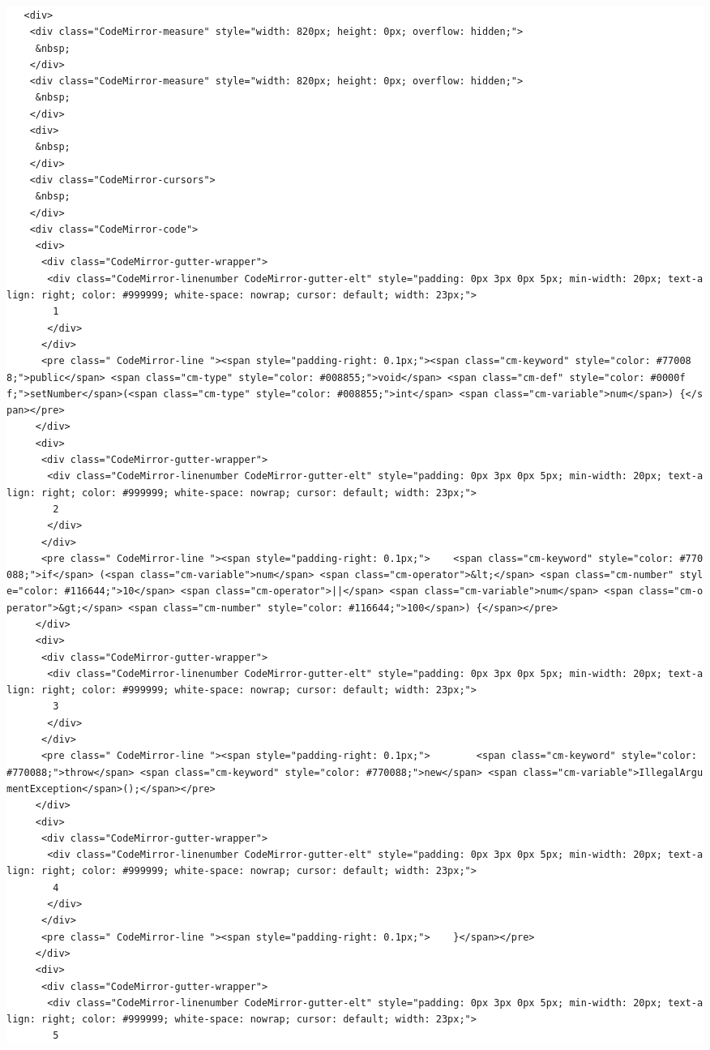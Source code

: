        <div> 
        <div class="CodeMirror-measure" style="width: 820px; height: 0px; overflow: hidden;">
         &nbsp;
        </div> 
        <div class="CodeMirror-measure" style="width: 820px; height: 0px; overflow: hidden;">
         &nbsp;
        </div> 
        <div>
         &nbsp;
        </div> 
        <div class="CodeMirror-cursors">
         &nbsp;
        </div> 
        <div class="CodeMirror-code"> 
         <div> 
          <div class="CodeMirror-gutter-wrapper"> 
           <div class="CodeMirror-linenumber CodeMirror-gutter-elt" style="padding: 0px 3px 0px 5px; min-width: 20px; text-align: right; color: #999999; white-space: nowrap; cursor: default; width: 23px;">
            1
           </div> 
          </div> 
          <pre class=" CodeMirror-line "><span style="padding-right: 0.1px;"><span class="cm-keyword" style="color: #770088;">public</span> <span class="cm-type" style="color: #008855;">void</span> <span class="cm-def" style="color: #0000ff;">setNumber</span>(<span class="cm-type" style="color: #008855;">int</span> <span class="cm-variable">num</span>) {</span></pre> 
         </div> 
         <div> 
          <div class="CodeMirror-gutter-wrapper"> 
           <div class="CodeMirror-linenumber CodeMirror-gutter-elt" style="padding: 0px 3px 0px 5px; min-width: 20px; text-align: right; color: #999999; white-space: nowrap; cursor: default; width: 23px;">
            2
           </div> 
          </div> 
          <pre class=" CodeMirror-line "><span style="padding-right: 0.1px;">    <span class="cm-keyword" style="color: #770088;">if</span> (<span class="cm-variable">num</span> <span class="cm-operator">&lt;</span> <span class="cm-number" style="color: #116644;">10</span> <span class="cm-operator">||</span> <span class="cm-variable">num</span> <span class="cm-operator">&gt;</span> <span class="cm-number" style="color: #116644;">100</span>) {</span></pre> 
         </div> 
         <div> 
          <div class="CodeMirror-gutter-wrapper"> 
           <div class="CodeMirror-linenumber CodeMirror-gutter-elt" style="padding: 0px 3px 0px 5px; min-width: 20px; text-align: right; color: #999999; white-space: nowrap; cursor: default; width: 23px;">
            3
           </div> 
          </div> 
          <pre class=" CodeMirror-line "><span style="padding-right: 0.1px;">        <span class="cm-keyword" style="color: #770088;">throw</span> <span class="cm-keyword" style="color: #770088;">new</span> <span class="cm-variable">IllegalArgumentException</span>();</span></pre> 
         </div> 
         <div> 
          <div class="CodeMirror-gutter-wrapper"> 
           <div class="CodeMirror-linenumber CodeMirror-gutter-elt" style="padding: 0px 3px 0px 5px; min-width: 20px; text-align: right; color: #999999; white-space: nowrap; cursor: default; width: 23px;">
            4
           </div> 
          </div> 
          <pre class=" CodeMirror-line "><span style="padding-right: 0.1px;">    }</span></pre> 
         </div> 
         <div> 
          <div class="CodeMirror-gutter-wrapper"> 
           <div class="CodeMirror-linenumber CodeMirror-gutter-elt" style="padding: 0px 3px 0px 5px; min-width: 20px; text-align: right; color: #999999; white-space: nowrap; cursor: default; width: 23px;">
            5